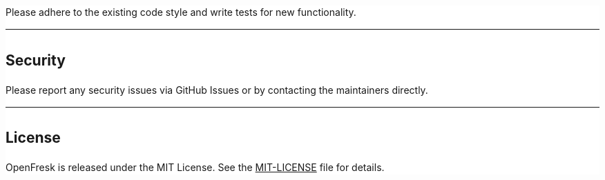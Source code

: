 Please adhere to the existing code style and write tests for new functionality.

---

## Security

Please report any security issues via GitHub Issues or by contacting the maintainers directly.

---

## License

OpenFresk is released under the MIT License. See the [MIT-LICENSE](MIT-LICENSE) file for details.
